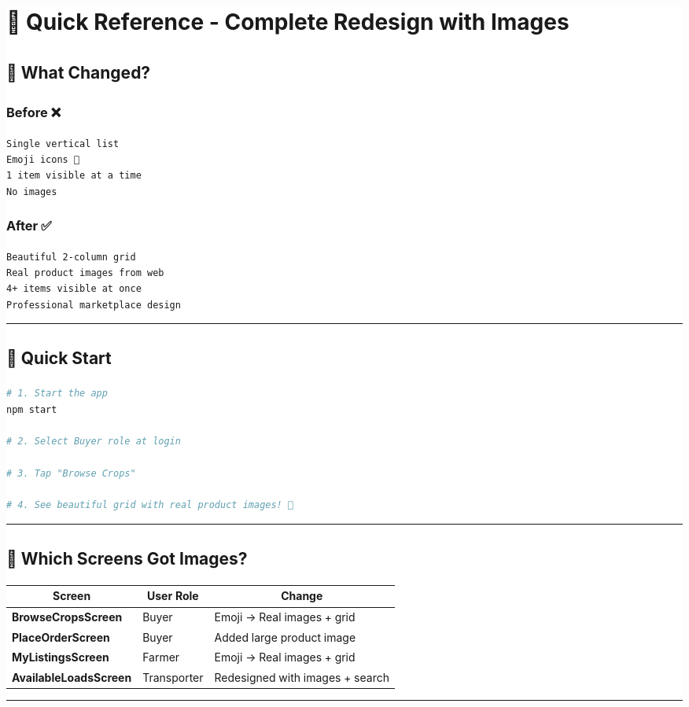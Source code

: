 # 🚀 Quick Reference - Complete Redesign with Images

## 🎯 What Changed?

### Before ❌

```
Single vertical list
Emoji icons 🍅
1 item visible at a time
No images
```

### After ✅

```
Beautiful 2-column grid
Real product images from web
4+ items visible at once
Professional marketplace design
```

---

## 🏃 Quick Start

```bash
# 1. Start the app
npm start

# 2. Select Buyer role at login

# 3. Tap "Browse Crops"

# 4. See beautiful grid with real product images! 📸
```

---

## 📸 Which Screens Got Images?

| Screen                   | User Role   | Change                          |
| ------------------------ | ----------- | ------------------------------- |
| **BrowseCropsScreen**    | Buyer       | Emoji → Real images + grid      |
| **PlaceOrderScreen**     | Buyer       | Added large product image       |
| **MyListingsScreen**     | Farmer      | Emoji → Real images + grid      |
| **AvailableLoadsScreen** | Transporter | Redesigned with images + search |

---